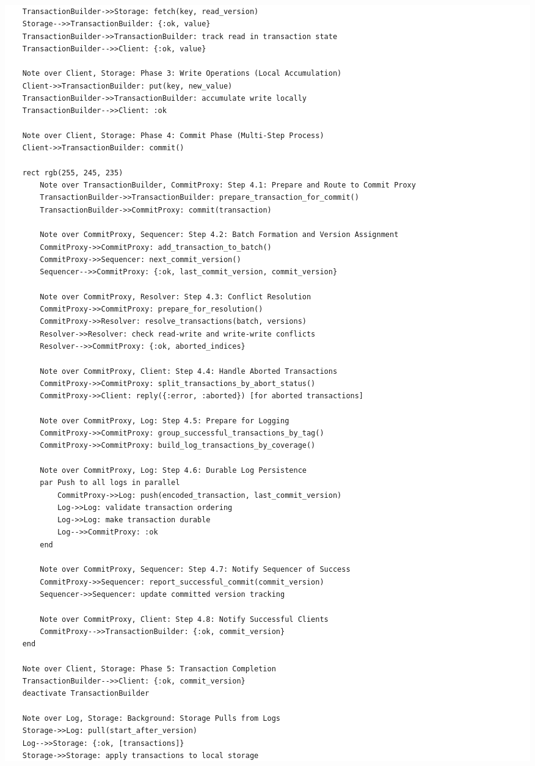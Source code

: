 ```mermaid
    TransactionBuilder->>Storage: fetch(key, read_version)
    Storage-->>TransactionBuilder: {:ok, value}
    TransactionBuilder->>TransactionBuilder: track read in transaction state
    TransactionBuilder-->>Client: {:ok, value}
    
    Note over Client, Storage: Phase 3: Write Operations (Local Accumulation)
    Client->>TransactionBuilder: put(key, new_value)
    TransactionBuilder->>TransactionBuilder: accumulate write locally
    TransactionBuilder-->>Client: :ok
    
    Note over Client, Storage: Phase 4: Commit Phase (Multi-Step Process)
    Client->>TransactionBuilder: commit()
    
    rect rgb(255, 245, 235)
        Note over TransactionBuilder, CommitProxy: Step 4.1: Prepare and Route to Commit Proxy
        TransactionBuilder->>TransactionBuilder: prepare_transaction_for_commit()
        TransactionBuilder->>CommitProxy: commit(transaction)
        
        Note over CommitProxy, Sequencer: Step 4.2: Batch Formation and Version Assignment
        CommitProxy->>CommitProxy: add_transaction_to_batch()
        CommitProxy->>Sequencer: next_commit_version()
        Sequencer-->>CommitProxy: {:ok, last_commit_version, commit_version}
        
        Note over CommitProxy, Resolver: Step 4.3: Conflict Resolution
        CommitProxy->>CommitProxy: prepare_for_resolution()
        CommitProxy->>Resolver: resolve_transactions(batch, versions)
        Resolver->>Resolver: check read-write and write-write conflicts
        Resolver-->>CommitProxy: {:ok, aborted_indices}
        
        Note over CommitProxy, Client: Step 4.4: Handle Aborted Transactions
        CommitProxy->>CommitProxy: split_transactions_by_abort_status()
        CommitProxy->>Client: reply({:error, :aborted}) [for aborted transactions]
        
        Note over CommitProxy, Log: Step 4.5: Prepare for Logging
        CommitProxy->>CommitProxy: group_successful_transactions_by_tag()
        CommitProxy->>CommitProxy: build_log_transactions_by_coverage()
        
        Note over CommitProxy, Log: Step 4.6: Durable Log Persistence
        par Push to all logs in parallel
            CommitProxy->>Log: push(encoded_transaction, last_commit_version)
            Log->>Log: validate transaction ordering
            Log->>Log: make transaction durable
            Log-->>CommitProxy: :ok
        end
        
        Note over CommitProxy, Sequencer: Step 4.7: Notify Sequencer of Success
        CommitProxy->>Sequencer: report_successful_commit(commit_version)
        Sequencer->>Sequencer: update committed version tracking
        
        Note over CommitProxy, Client: Step 4.8: Notify Successful Clients
        CommitProxy-->>TransactionBuilder: {:ok, commit_version}
    end
    
    Note over Client, Storage: Phase 5: Transaction Completion
    TransactionBuilder-->>Client: {:ok, commit_version}
    deactivate TransactionBuilder
    
    Note over Log, Storage: Background: Storage Pulls from Logs
    Storage->>Log: pull(start_after_version)
    Log-->>Storage: {:ok, [transactions]}
    Storage->>Storage: apply transactions to local storage
```
